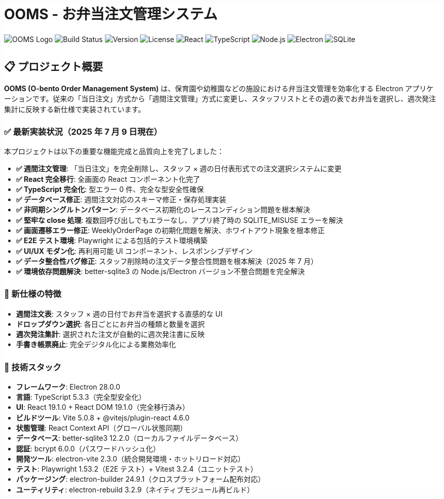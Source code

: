 # OOMS - お弁当注文管理システム

![OOMS Logo](https://img.shields.io/badge/OOMS-お弁当注文管理-blue?style=for-the-badge&logo=electron)
![Build Status](https://img.shields.io/badge/build-passing-brightgreen)
![Version](https://img.shields.io/badge/version-1.1.0-blue)
![License](https://img.shields.io/badge/license-MIT-green)
![React](https://img.shields.io/badge/React-19.1.0-blue?logo=react)
![TypeScript](https://img.shields.io/badge/TypeScript-5.3.3-blue?logo=typescript)
![Node.js](https://img.shields.io/badge/Node.js-20.x-green?logo=node.js)
![Electron](https://img.shields.io/badge/Electron-28.0.0-blue?logo=electron)
![SQLite](https://img.shields.io/badge/SQLite-12.2.0-blue?logo=sqlite)

## 📋 プロジェクト概要

**OOMS (O-bento Order Management System)** は、保育園や幼稚園などの施設における弁当注文管理を効率化する Electron アプリケーションです。従来の「当日注文」方式から「週間注文管理」方式に変更し、スタッフリストとその週の表でお弁当を選択し、週次発注集計に反映する新仕様で実装されています。

### ✅ 最新実装状況（2025 年 7 月 9 日現在）

本プロジェクトは以下の重要な機能完成と品質向上を完了しました：

- **✅ 週間注文管理**: 「当日注文」を完全削除し、スタッフ × 週の日付表形式での注文選択システムに変更
- **✅ React 完全移行**: 全画面の React コンポーネント化完了
- **✅ TypeScript 完全化**: 型エラー 0 件、完全な型安全性確保
- **✅ データベース修正**: 週間注文対応のスキーマ修正・保存処理実装
- **✅ 非同期シングルトンパターン**: データベース初期化のレースコンディション問題を根本解決
- **✅ 堅牢な close 処理**: 複数回呼び出しでもエラーなし、アプリ終了時の SQLITE_MISUSE エラーを解決
- **✅ 画面遷移エラー修正**: WeeklyOrderPage の初期化問題を解決、ホワイトアウト現象を根本修正
- **✅ E2E テスト環境**: Playwright による包括的テスト環境構築
- **✅ UI/UX モダン化**: 再利用可能 UI コンポーネント、レスポンシブデザイン
- **✅ データ整合性バグ修正**: スタッフ削除時の注文データ整合性問題を根本解決（2025 年 7 月）
- **✅ 環境依存問題解決**: better-sqlite3 の Node.js/Electron バージョン不整合問題を完全解決

### 🎯 新仕様の特徴

- **週間注文表**: スタッフ × 週の日付でお弁当を選択する直感的な UI
- **ドロップダウン選択**: 各日ごとにお弁当の種類と数量を選択
- **週次発注集計**: 選択された注文が自動的に週次発注書に反映
- **手書き帳票廃止**: 完全デジタル化による業務効率化

### 🔧 技術スタック

- **フレームワーク**: Electron 28.0.0
- **言語**: TypeScript 5.3.3（完全型安全化）
- **UI**: React 19.1.0 + React DOM 19.1.0（完全移行済み）
- **ビルドツール**: Vite 5.0.8 + @vitejs/plugin-react 4.6.0
- **状態管理**: React Context API（グローバル状態同期）
- **データベース**: better-sqlite3 12.2.0（ローカルファイルデータベース）
- **認証**: bcrypt 6.0.0（パスワードハッシュ化）
- **開発ツール**: electron-vite 2.3.0（統合開発環境・ホットリロード対応）
- **テスト**: Playwright 1.53.2（E2E テスト）+ Vitest 3.2.4（ユニットテスト）
- **パッケージング**: electron-builder 24.9.1（クロスプラットフォーム配布対応）
- **ユーティリティ**: electron-rebuild 3.2.9（ネイティブモジュール再ビルド）
